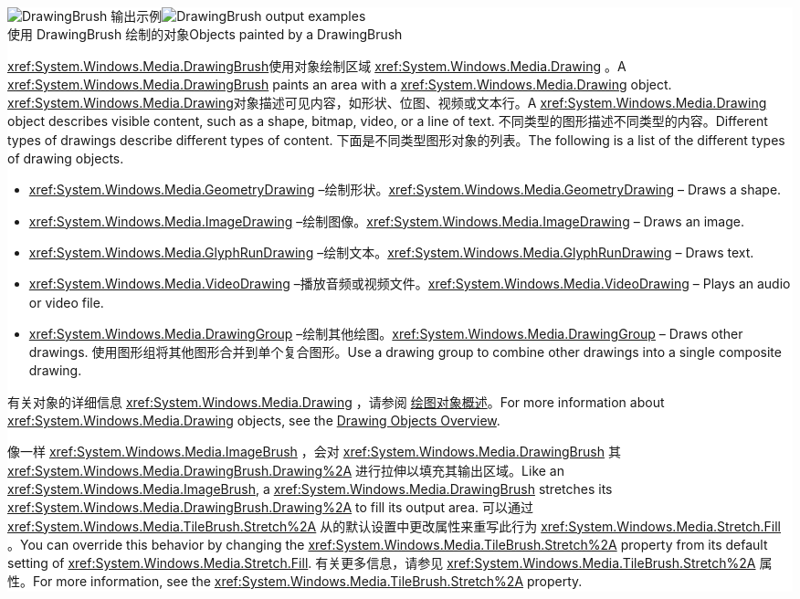  <span data-ttu-id="4d6d6-130">![DrawingBrush 输出示例](./media/wcpsdk-mmgraphics-drawingbrushexamples.png "wcpsdk_mmgraphics_drawingbrushexamples")</span><span class="sxs-lookup"><span data-stu-id="4d6d6-130">![DrawingBrush output examples](./media/wcpsdk-mmgraphics-drawingbrushexamples.png "wcpsdk_mmgraphics_drawingbrushexamples")</span></span>  
<span data-ttu-id="4d6d6-131">使用 DrawingBrush 绘制的对象</span><span class="sxs-lookup"><span data-stu-id="4d6d6-131">Objects painted by a DrawingBrush</span></span>  
  
 <span data-ttu-id="4d6d6-132"><xref:System.Windows.Media.DrawingBrush>使用对象绘制区域 <xref:System.Windows.Media.Drawing> 。</span><span class="sxs-lookup"><span data-stu-id="4d6d6-132">A <xref:System.Windows.Media.DrawingBrush> paints an area with a <xref:System.Windows.Media.Drawing> object.</span></span> <span data-ttu-id="4d6d6-133"><xref:System.Windows.Media.Drawing>对象描述可见内容，如形状、位图、视频或文本行。</span><span class="sxs-lookup"><span data-stu-id="4d6d6-133">A <xref:System.Windows.Media.Drawing> object describes visible content, such as a shape, bitmap, video, or a line of text.</span></span> <span data-ttu-id="4d6d6-134">不同类型的图形描述不同类型的内容。</span><span class="sxs-lookup"><span data-stu-id="4d6d6-134">Different types of drawings describe different types of content.</span></span> <span data-ttu-id="4d6d6-135">下面是不同类型图形对象的列表。</span><span class="sxs-lookup"><span data-stu-id="4d6d6-135">The following is a list of the different types of drawing objects.</span></span>  
  
- <span data-ttu-id="4d6d6-136"><xref:System.Windows.Media.GeometryDrawing> –绘制形状。</span><span class="sxs-lookup"><span data-stu-id="4d6d6-136"><xref:System.Windows.Media.GeometryDrawing> – Draws a shape.</span></span>  
  
- <span data-ttu-id="4d6d6-137"><xref:System.Windows.Media.ImageDrawing> –绘制图像。</span><span class="sxs-lookup"><span data-stu-id="4d6d6-137"><xref:System.Windows.Media.ImageDrawing> – Draws an image.</span></span>  
  
- <span data-ttu-id="4d6d6-138"><xref:System.Windows.Media.GlyphRunDrawing> –绘制文本。</span><span class="sxs-lookup"><span data-stu-id="4d6d6-138"><xref:System.Windows.Media.GlyphRunDrawing> – Draws text.</span></span>  
  
- <span data-ttu-id="4d6d6-139"><xref:System.Windows.Media.VideoDrawing> –播放音频或视频文件。</span><span class="sxs-lookup"><span data-stu-id="4d6d6-139"><xref:System.Windows.Media.VideoDrawing> – Plays an audio or video file.</span></span>  
  
- <span data-ttu-id="4d6d6-140"><xref:System.Windows.Media.DrawingGroup> –绘制其他绘图。</span><span class="sxs-lookup"><span data-stu-id="4d6d6-140"><xref:System.Windows.Media.DrawingGroup> – Draws other drawings.</span></span> <span data-ttu-id="4d6d6-141">使用图形组将其他图形合并到单个复合图形。</span><span class="sxs-lookup"><span data-stu-id="4d6d6-141">Use a drawing group to combine other drawings into a single composite drawing.</span></span>  
  
 <span data-ttu-id="4d6d6-142">有关对象的详细信息 <xref:System.Windows.Media.Drawing> ，请参阅 [绘图对象概述](drawing-objects-overview.md)。</span><span class="sxs-lookup"><span data-stu-id="4d6d6-142">For more information about <xref:System.Windows.Media.Drawing> objects, see the [Drawing Objects Overview](drawing-objects-overview.md).</span></span>  
  
 <span data-ttu-id="4d6d6-143">像一样 <xref:System.Windows.Media.ImageBrush> ，会对 <xref:System.Windows.Media.DrawingBrush> 其 <xref:System.Windows.Media.DrawingBrush.Drawing%2A> 进行拉伸以填充其输出区域。</span><span class="sxs-lookup"><span data-stu-id="4d6d6-143">Like an <xref:System.Windows.Media.ImageBrush>, a <xref:System.Windows.Media.DrawingBrush> stretches its <xref:System.Windows.Media.DrawingBrush.Drawing%2A> to fill its output area.</span></span> <span data-ttu-id="4d6d6-144">可以通过 <xref:System.Windows.Media.TileBrush.Stretch%2A> 从的默认设置中更改属性来重写此行为 <xref:System.Windows.Media.Stretch.Fill> 。</span><span class="sxs-lookup"><span data-stu-id="4d6d6-144">You can override this behavior by changing the <xref:System.Windows.Media.TileBrush.Stretch%2A> property from its default setting of <xref:System.Windows.Media.Stretch.Fill>.</span></span> <span data-ttu-id="4d6d6-145">有关更多信息，请参见 <xref:System.Windows.Media.TileBrush.Stretch%2A> 属性。</span><span class="sxs-lookup"><span data-stu-id="4d6d6-145">For more information, see the <xref:System.Windows.Media.TileBrush.Stretch%2A> property.</span></span>  
  
